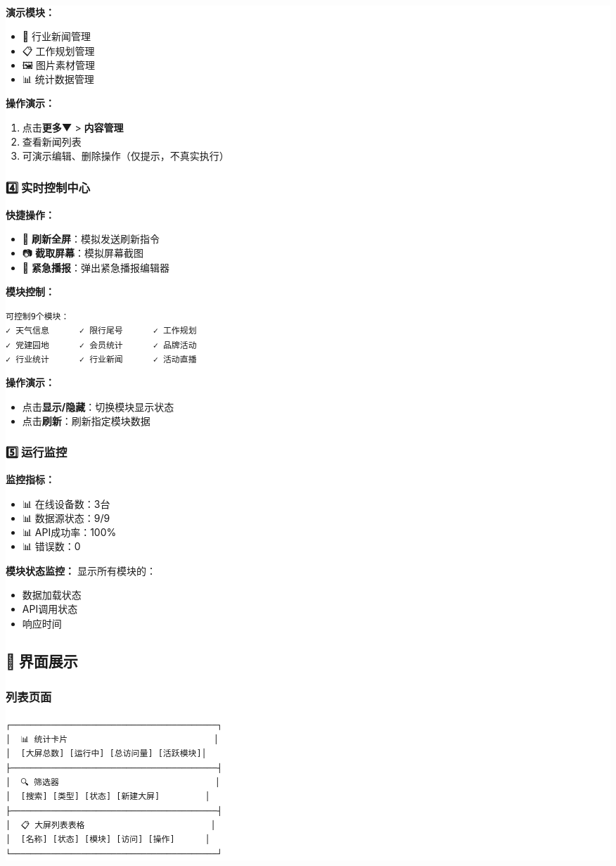 **演示模块：**
- 📰 行业新闻管理
- 📋 工作规划管理
- 🖼️ 图片素材管理
- 📊 统计数据管理

**操作演示：**
1. 点击**更多▼** > **内容管理**
2. 查看新闻列表
3. 可演示编辑、删除操作（仅提示，不真实执行）

### 4️⃣ 实时控制中心

**快捷操作：**
- 🔄 **刷新全屏**：模拟发送刷新指令
- 📷 **截取屏幕**：模拟屏幕截图
- 📢 **紧急播报**：弹出紧急播报编辑器

**模块控制：**
```
可控制9个模块：
✓ 天气信息      ✓ 限行尾号      ✓ 工作规划
✓ 党建园地      ✓ 会员统计      ✓ 品牌活动
✓ 行业统计      ✓ 行业新闻      ✓ 活动直播
```

**操作演示：**
- 点击**显示/隐藏**：切换模块显示状态
- 点击**刷新**：刷新指定模块数据

### 5️⃣ 运行监控

**监控指标：**
- 📊 在线设备数：3台
- 📊 数据源状态：9/9
- 📊 API成功率：100%
- 📊 错误数：0

**模块状态监控：**
显示所有模块的：
- 数据加载状态
- API调用状态
- 响应时间

## 🎨 界面展示

### 列表页面
```
┌─────────────────────────────────────────┐
│  📊 统计卡片                             │
│  [大屏总数] [运行中] [总访问量] [活跃模块]│
├─────────────────────────────────────────┤
│  🔍 筛选器                               │
│  [搜索] [类型] [状态] [新建大屏]         │
├─────────────────────────────────────────┤
│  📋 大屏列表表格                         │
│  [名称] [状态] [模块] [访问] [操作]      │
└─────────────────────────────────────────┘
```
